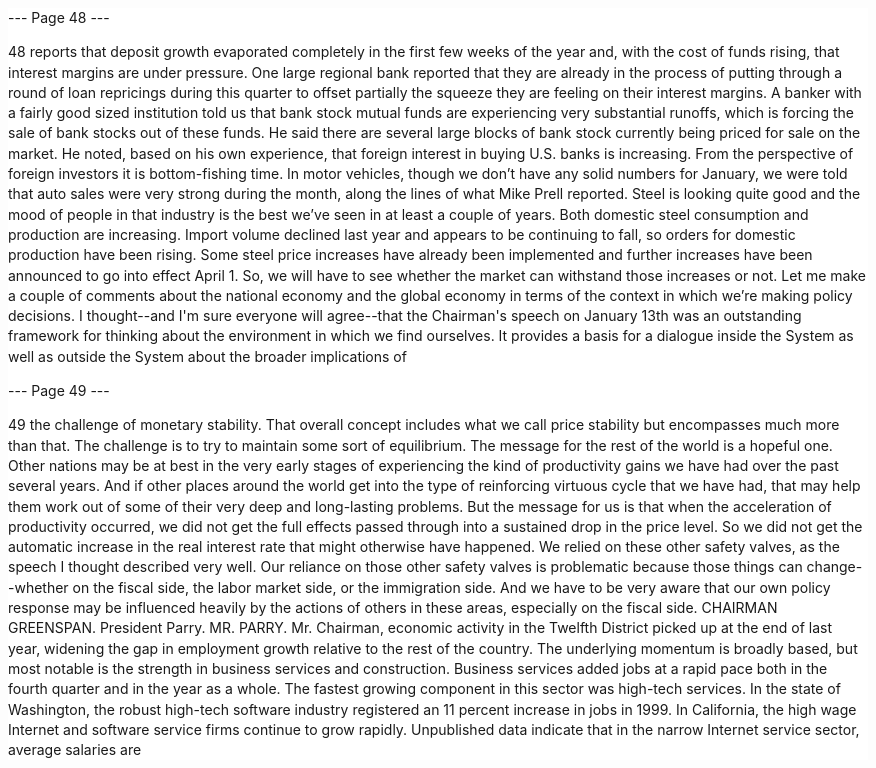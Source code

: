 --- Page 48 ---

48
reports that deposit growth evaporated completely in the first few weeks of the year and, with the
cost of funds rising, that interest margins are under pressure. One large regional bank reported
that they are already in the process of putting through a round of loan repricings during this
quarter to offset partially the squeeze they are feeling on their interest margins.
A banker with a fairly good sized institution told us that bank stock mutual funds are
experiencing very substantial runoffs, which is forcing the sale of bank stocks out of these funds.
He said there are several large blocks of bank stock currently being priced for sale on the market.
He noted, based on his own experience, that foreign interest in buying U.S. banks is increasing.
From the perspective of foreign investors it is bottom-fishing time.
In motor vehicles, though we don’t have any solid numbers for January, we were told
that auto sales were very strong during the month, along the lines of what Mike Prell reported.
Steel is looking quite good and the mood of people in that industry is the best we’ve seen in at
least a couple of years. Both domestic steel consumption and production are increasing. Import
volume declined last year and appears to be continuing to fall, so orders for domestic production
have been rising. Some steel price increases have already been implemented and further
increases have been announced to go into effect April 1. So, we will have to see whether the
market can withstand those increases or not.
Let me make a couple of comments about the national economy and the global
economy in terms of the context in which we’re making policy decisions. I thought--and I'm
sure everyone will agree--that the Chairman's speech on January 13th was an outstanding
framework for thinking about the environment in which we find ourselves. It provides a basis
for a dialogue inside the System as well as outside the System about the broader implications of

--- Page 49 ---

49
the challenge of monetary stability. That overall concept includes what we call price stability but
encompasses much more than that. The challenge is to try to maintain some sort of equilibrium.
The message for the rest of the world is a hopeful one. Other nations may be at best in
the very early stages of experiencing the kind of productivity gains we have had over the past
several years. And if other places around the world get into the type of reinforcing virtuous
cycle that we have had, that may help them work out of some of their very deep and long-lasting
problems. But the message for us is that when the acceleration of productivity occurred, we did
not get the full effects passed through into a sustained drop in the price level. So we did not get
the automatic increase in the real interest rate that might otherwise have happened. We relied on
these other safety valves, as the speech I thought described very well. Our reliance on those
other safety valves is problematic because those things can change--whether on the fiscal side,
the labor market side, or the immigration side. And we have to be very aware that our own
policy response may be influenced heavily by the actions of others in these areas, especially on
the fiscal side.
CHAIRMAN GREENSPAN. President Parry.
MR. PARRY. Mr. Chairman, economic activity in the Twelfth District picked up at
the end of last year, widening the gap in employment growth relative to the rest of the country.
The underlying momentum is broadly based, but most notable is the strength in business services
and construction. Business services added jobs at a rapid pace both in the fourth quarter and in
the year as a whole. The fastest growing component in this sector was high-tech services. In the
state of Washington, the robust high-tech software industry registered an 11 percent increase in
jobs in 1999. In California, the high wage Internet and software service firms continue to grow
rapidly. Unpublished data indicate that in the narrow Internet service sector, average salaries are
